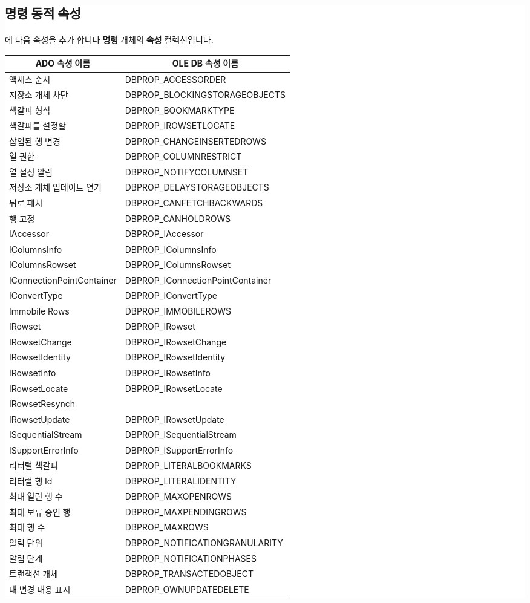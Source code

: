 ## <a name="command-dynamic-properties"></a>명령 동적 속성
 에 다음 속성을 추가 합니다 **명령** 개체의 **속성** 컬렉션입니다.

|ADO 속성 이름|OLE DB 속성 이름|
|-----------------------|--------------------------|
|액세스 순서|DBPROP_ACCESSORDER|
|저장소 개체 차단|DBPROP_BLOCKINGSTORAGEOBJECTS|
|책갈피 형식|DBPROP_BOOKMARKTYPE|
|책갈피를 설정할|DBPROP_IROWSETLOCATE|
|삽입된 행 변경|DBPROP_CHANGEINSERTEDROWS|
|열 권한|DBPROP_COLUMNRESTRICT|
|열 설정 알림|DBPROP_NOTIFYCOLUMNSET|
|저장소 개체 업데이트 연기|DBPROP_DELAYSTORAGEOBJECTS|
|뒤로 페치|DBPROP_CANFETCHBACKWARDS|
|행 고정|DBPROP_CANHOLDROWS|
|IAccessor|DBPROP_IAccessor|
|IColumnsInfo|DBPROP_IColumnsInfo|
|IColumnsRowset|DBPROP_IColumnsRowset|
|IConnectionPointContainer|DBPROP_IConnectionPointContainer|
|IConvertType|DBPROP_IConvertType|
|Immobile Rows|DBPROP_IMMOBILEROWS|
|IRowset|DBPROP_IRowset|
|IRowsetChange|DBPROP_IRowsetChange|
|IRowsetIdentity|DBPROP_IRowsetIdentity|
|IRowsetInfo|DBPROP_IRowsetInfo|
|IRowsetLocate|DBPROP_IRowsetLocate|
|IRowsetResynch||
|IRowsetUpdate|DBPROP_IRowsetUpdate|
|ISequentialStream|DBPROP_ISequentialStream|
|ISupportErrorInfo|DBPROP_ISupportErrorInfo|
|리터럴 책갈피|DBPROP_LITERALBOOKMARKS|
|리터럴 행 Id|DBPROP_LITERALIDENTITY|
|최대 열린 행 수|DBPROP_MAXOPENROWS|
|최대 보류 중인 행|DBPROP_MAXPENDINGROWS|
|최대 행 수|DBPROP_MAXROWS|
|알림 단위|DBPROP_NOTIFICATIONGRANULARITY|
|알림 단계|DBPROP_NOTIFICATIONPHASES|
|트랜잭션 개체|DBPROP_TRANSACTEDOBJECT|
|내 변경 내용 표시|DBPROP_OWNUPDATEDELETE|